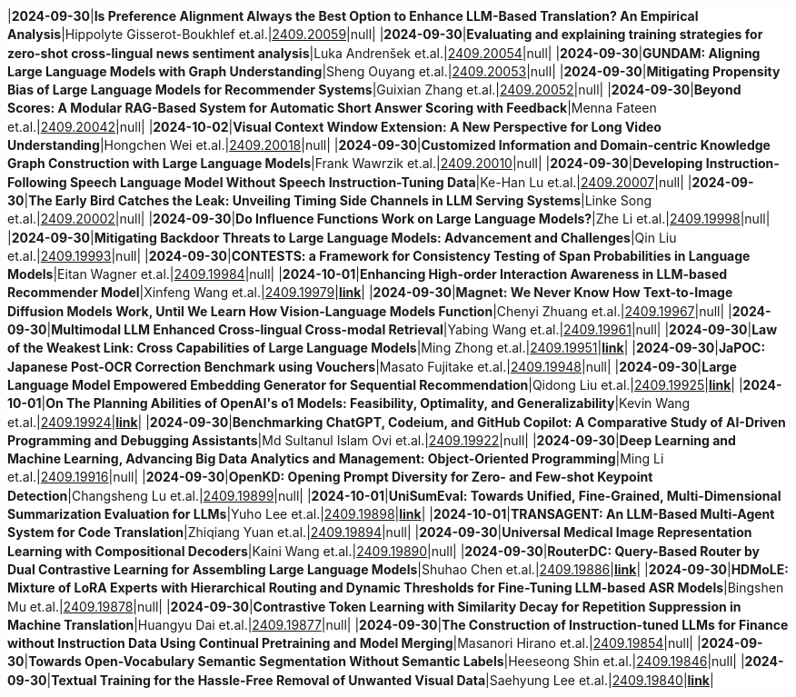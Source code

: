 |**2024-09-30**|**Is Preference Alignment Always the Best Option to Enhance LLM-Based Translation? An Empirical Analysis**|Hippolyte Gisserot-Boukhlef et.al.|[2409.20059](http://arxiv.org/abs/2409.20059)|null|
|**2024-09-30**|**Evaluating and explaining training strategies for zero-shot cross-lingual news sentiment analysis**|Luka Andrenšek et.al.|[2409.20054](http://arxiv.org/abs/2409.20054)|null|
|**2024-09-30**|**GUNDAM: Aligning Large Language Models with Graph Understanding**|Sheng Ouyang et.al.|[2409.20053](http://arxiv.org/abs/2409.20053)|null|
|**2024-09-30**|**Mitigating Propensity Bias of Large Language Models for Recommender Systems**|Guixian Zhang et.al.|[2409.20052](http://arxiv.org/abs/2409.20052)|null|
|**2024-09-30**|**Beyond Scores: A Modular RAG-Based System for Automatic Short Answer Scoring with Feedback**|Menna Fateen et.al.|[2409.20042](http://arxiv.org/abs/2409.20042)|null|
|**2024-10-02**|**Visual Context Window Extension: A New Perspective for Long Video Understanding**|Hongchen Wei et.al.|[2409.20018](http://arxiv.org/abs/2409.20018)|null|
|**2024-09-30**|**Customized Information and Domain-centric Knowledge Graph Construction with Large Language Models**|Frank Wawrzik et.al.|[2409.20010](http://arxiv.org/abs/2409.20010)|null|
|**2024-09-30**|**Developing Instruction-Following Speech Language Model Without Speech Instruction-Tuning Data**|Ke-Han Lu et.al.|[2409.20007](http://arxiv.org/abs/2409.20007)|null|
|**2024-09-30**|**The Early Bird Catches the Leak: Unveiling Timing Side Channels in LLM Serving Systems**|Linke Song et.al.|[2409.20002](http://arxiv.org/abs/2409.20002)|null|
|**2024-09-30**|**Do Influence Functions Work on Large Language Models?**|Zhe Li et.al.|[2409.19998](http://arxiv.org/abs/2409.19998)|null|
|**2024-09-30**|**Mitigating Backdoor Threats to Large Language Models: Advancement and Challenges**|Qin Liu et.al.|[2409.19993](http://arxiv.org/abs/2409.19993)|null|
|**2024-09-30**|**CONTESTS: a Framework for Consistency Testing of Span Probabilities in Language Models**|Eitan Wagner et.al.|[2409.19984](http://arxiv.org/abs/2409.19984)|null|
|**2024-10-01**|**Enhancing High-order Interaction Awareness in LLM-based Recommender Model**|Xinfeng Wang et.al.|[2409.19979](http://arxiv.org/abs/2409.19979)|**[link](https://github.com/WangXFng/ELMRec)**|
|**2024-09-30**|**Magnet: We Never Know How Text-to-Image Diffusion Models Work, Until We Learn How Vision-Language Models Function**|Chenyi Zhuang et.al.|[2409.19967](http://arxiv.org/abs/2409.19967)|null|
|**2024-09-30**|**Multimodal LLM Enhanced Cross-lingual Cross-modal Retrieval**|Yabing Wang et.al.|[2409.19961](http://arxiv.org/abs/2409.19961)|null|
|**2024-09-30**|**Law of the Weakest Link: Cross Capabilities of Large Language Models**|Ming Zhong et.al.|[2409.19951](http://arxiv.org/abs/2409.19951)|**[link](https://github.com/facebookresearch/llm-cross-capabilities)**|
|**2024-09-30**|**JaPOC: Japanese Post-OCR Correction Benchmark using Vouchers**|Masato Fujitake et.al.|[2409.19948](http://arxiv.org/abs/2409.19948)|null|
|**2024-09-30**|**Large Language Model Empowered Embedding Generator for Sequential Recommendation**|Qidong Liu et.al.|[2409.19925](http://arxiv.org/abs/2409.19925)|**[link](https://github.com/liuqidong07/LLMEmb)**|
|**2024-10-01**|**On The Planning Abilities of OpenAI's o1 Models: Feasibility, Optimality, and Generalizability**|Kevin Wang et.al.|[2409.19924](http://arxiv.org/abs/2409.19924)|**[link](https://github.com/vita-group/o1-planning)**|
|**2024-09-30**|**Benchmarking ChatGPT, Codeium, and GitHub Copilot: A Comparative Study of AI-Driven Programming and Debugging Assistants**|Md Sultanul Islam Ovi et.al.|[2409.19922](http://arxiv.org/abs/2409.19922)|null|
|**2024-09-30**|**Deep Learning and Machine Learning, Advancing Big Data Analytics and Management: Object-Oriented Programming**|Ming Li et.al.|[2409.19916](http://arxiv.org/abs/2409.19916)|null|
|**2024-09-30**|**OpenKD: Opening Prompt Diversity for Zero- and Few-shot Keypoint Detection**|Changsheng Lu et.al.|[2409.19899](http://arxiv.org/abs/2409.19899)|null|
|**2024-10-01**|**UniSumEval: Towards Unified, Fine-Grained, Multi-Dimensional Summarization Evaluation for LLMs**|Yuho Lee et.al.|[2409.19898](http://arxiv.org/abs/2409.19898)|**[link](https://github.com/disl-lab/unisumeval-v1.0)**|
|**2024-10-01**|**TRANSAGENT: An LLM-Based Multi-Agent System for Code Translation**|Zhiqiang Yuan et.al.|[2409.19894](http://arxiv.org/abs/2409.19894)|null|
|**2024-09-30**|**Universal Medical Image Representation Learning with Compositional Decoders**|Kaini Wang et.al.|[2409.19890](http://arxiv.org/abs/2409.19890)|null|
|**2024-09-30**|**RouterDC: Query-Based Router by Dual Contrastive Learning for Assembling Large Language Models**|Shuhao Chen et.al.|[2409.19886](http://arxiv.org/abs/2409.19886)|**[link](https://github.com/shuhao02/routerdc)**|
|**2024-09-30**|**HDMoLE: Mixture of LoRA Experts with Hierarchical Routing and Dynamic Thresholds for Fine-Tuning LLM-based ASR Models**|Bingshen Mu et.al.|[2409.19878](http://arxiv.org/abs/2409.19878)|null|
|**2024-09-30**|**Contrastive Token Learning with Similarity Decay for Repetition Suppression in Machine Translation**|Huangyu Dai et.al.|[2409.19877](http://arxiv.org/abs/2409.19877)|null|
|**2024-09-30**|**The Construction of Instruction-tuned LLMs for Finance without Instruction Data Using Continual Pretraining and Model Merging**|Masanori Hirano et.al.|[2409.19854](http://arxiv.org/abs/2409.19854)|null|
|**2024-09-30**|**Towards Open-Vocabulary Semantic Segmentation Without Semantic Labels**|Heeseong Shin et.al.|[2409.19846](http://arxiv.org/abs/2409.19846)|null|
|**2024-09-30**|**Textual Training for the Hassle-Free Removal of Unwanted Visual Data**|Saehyung Lee et.al.|[2409.19840](http://arxiv.org/abs/2409.19840)|**[link](https://github.com/saehyung-lee/hftt)**|